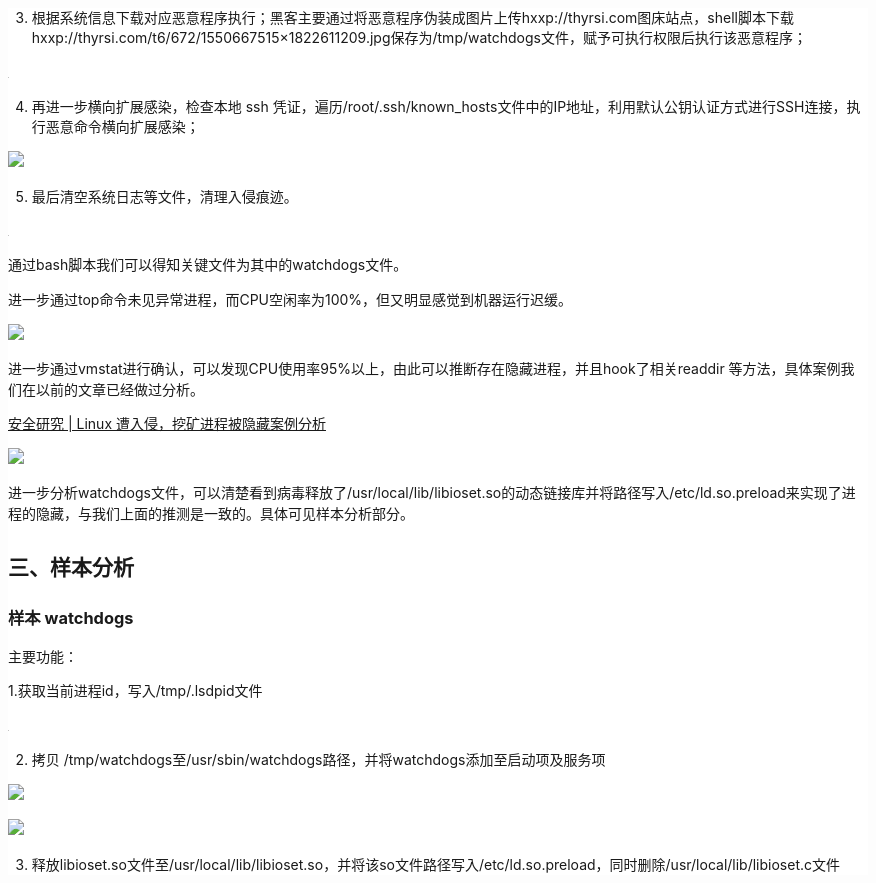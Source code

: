 3. 根据系统信息下载对应恶意程序执行；黑客主要通过将恶意程序伪装成图片上传hxxp://thyrsi.com图床站点，shell脚本下载hxxp://thyrsi.com/t6/672/1550667515×1822611209.jpg保存为/tmp/watchdogs文件，赋予可执行权限后执行该恶意程序；

[![](data:image/png;base64,iVBORw0KGgoAAAANSUhEUgAAAAEAAAABCAYAAAAfFcSJAAAAAXNSR0IArs4c6QAAAARnQU1BAACxjwv8YQUAAAAJcEhZcwAADsQAAA7EAZUrDhsAAAANSURBVBhXYzh8+PB/AAffA0nNPuCLAAAAAElFTkSuQmCC)](https://p1.ssl.qhimg.com/t01f125b377a2ded17a.png)

4. 再进一步横向扩展感染，检查本地 ssh 凭证，遍历/root/.ssh/known_hosts文件中的IP地址，利用默认公钥认证方式进行SSH连接，执行恶意命令横向扩展感染；

[![](https://p0.ssl.qhimg.com/t01f36215970e84e51d.png)](https://p0.ssl.qhimg.com/t01f36215970e84e51d.png)

5. 最后清空系统日志等文件，清理入侵痕迹。

[![](data:image/png;base64,iVBORw0KGgoAAAANSUhEUgAAAAEAAAABCAYAAAAfFcSJAAAAAXNSR0IArs4c6QAAAARnQU1BAACxjwv8YQUAAAAJcEhZcwAADsQAAA7EAZUrDhsAAAANSURBVBhXYzh8+PB/AAffA0nNPuCLAAAAAElFTkSuQmCC)](https://p3.ssl.qhimg.com/t01eeadc3d82c0ad3bc.png)

通过bash脚本我们可以得知关键文件为其中的watchdogs文件。

进一步通过top命令未见异常进程，而CPU空闲率为100%，但又明显感觉到机器运行迟缓。

[![](https://p1.ssl.qhimg.com/t013cc67056f36607ef.png)](https://p1.ssl.qhimg.com/t013cc67056f36607ef.png)

进一步通过vmstat进行确认，可以发现CPU使用率95%以上，由此可以推断存在隐藏进程，并且hook了相关readdir 等方法，具体案例我们在以前的文章已经做过分析。

[安全研究 | Linux 遭入侵，挖矿进程被隐藏案例分析](https://mp.weixin.qq.com/s/1AF5cgo_hJ096LmX7ZHitA)

[![](https://p3.ssl.qhimg.com/t01c44296023fc23233.png)](https://p3.ssl.qhimg.com/t01c44296023fc23233.png)

进一步分析watchdogs文件，可以清楚看到病毒释放了/usr/local/lib/libioset.so的动态链接库并将路径写入/etc/ld.so.preload来实现了进程的隐藏，与我们上面的推测是一致的。具体可见样本分析部分。

## 三、样本分析

### **样本 watchdogs**

主要功能：

1.获取当前进程id，写入/tmp/.lsdpid文件

[![](data:image/png;base64,iVBORw0KGgoAAAANSUhEUgAAAAEAAAABCAYAAAAfFcSJAAAAAXNSR0IArs4c6QAAAARnQU1BAACxjwv8YQUAAAAJcEhZcwAADsQAAA7EAZUrDhsAAAANSURBVBhXYzh8+PB/AAffA0nNPuCLAAAAAElFTkSuQmCC)](https://p2.ssl.qhimg.com/t0175c2310b5e95fc54.png)

2. 拷贝 /tmp/watchdogs至/usr/sbin/watchdogs路径，并将watchdogs添加至启动项及服务项

[![](https://p4.ssl.qhimg.com/t01f9db761e330c9f88.png)](https://p4.ssl.qhimg.com/t01f9db761e330c9f88.png)

[![](https://p3.ssl.qhimg.com/t01f6e7b7ba0e3f5a24.png)](https://p3.ssl.qhimg.com/t01f6e7b7ba0e3f5a24.png)

3. 释放libioset.so文件至/usr/local/lib/libioset.so，并将该so文件路径写入/etc/ld.so.preload，同时删除/usr/local/lib/libioset.c文件


